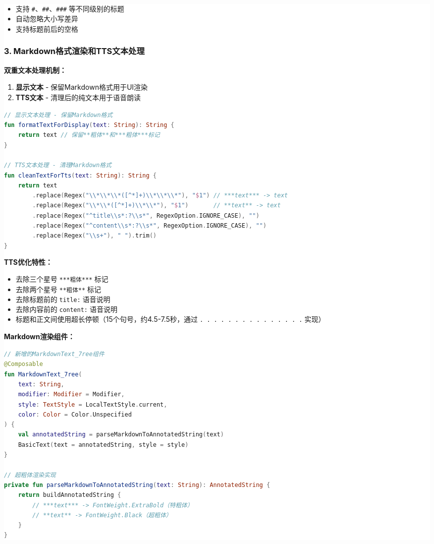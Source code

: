 - 支持 `#`、`##`、`###` 等不同级别的标题
- 自动忽略大小写差异
- 支持标题前后的空格

### 3. Markdown格式渲染和TTS文本处理

**双重文本处理机制：**
1. **显示文本** - 保留Markdown格式用于UI渲染
2. **TTS文本** - 清理后的纯文本用于语音朗读

```kotlin
// 显示文本处理 - 保留Markdown格式
fun formatTextForDisplay(text: String): String {
    return text // 保留**粗体**和***粗体***标记
}

// TTS文本处理 - 清理Markdown格式
fun cleanTextForTts(text: String): String {
    return text
        .replace(Regex("\\*\\*\\*([^*]+)\\*\\*\\*"), "$1") // ***text*** -> text
        .replace(Regex("\\*\\*([^*]+)\\*\\*"), "$1")       // **text** -> text
        .replace(Regex("^title\\s*:?\\s*", RegexOption.IGNORE_CASE), "")
        .replace(Regex("^content\\s*:?\\s*", RegexOption.IGNORE_CASE), "")
        .replace(Regex("\\s+"), " ").trim()
}
```

**TTS优化特性：**
- 去除三个星号 `***粗体***` 标记
- 去除两个星号 `**粗体**` 标记
- 去除标题前的 `title:` 语音说明
- 去除内容前的 `content:` 语音说明
- 标题和正文间使用超长停顿（15个句号，约4.5-7.5秒，通过 `. . . . . . . . . . . . . . .` 实现）

**Markdown渲染组件：**
```kotlin
// 新增的MarkdownText_7ree组件
@Composable
fun MarkdownText_7ree(
    text: String,
    modifier: Modifier = Modifier,
    style: TextStyle = LocalTextStyle.current,
    color: Color = Color.Unspecified
) {
    val annotatedString = parseMarkdownToAnnotatedString(text)
    BasicText(text = annotatedString, style = style)
}

// 超粗体渲染实现
private fun parseMarkdownToAnnotatedString(text: String): AnnotatedString {
    return buildAnnotatedString {
        // ***text*** -> FontWeight.ExtraBold（特粗体）
        // **text** -> FontWeight.Black（超粗体）
    }
}
```
